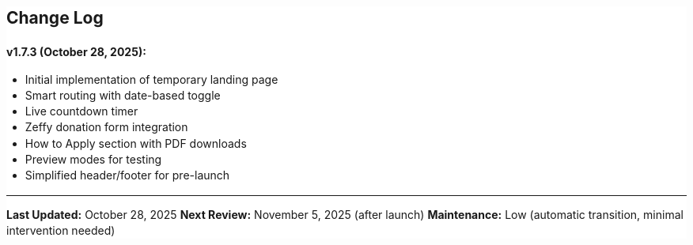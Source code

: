 
## Change Log

**v1.7.3 (October 28, 2025):**
- Initial implementation of temporary landing page
- Smart routing with date-based toggle
- Live countdown timer
- Zeffy donation form integration
- How to Apply section with PDF downloads
- Preview modes for testing
- Simplified header/footer for pre-launch

---

**Last Updated:** October 28, 2025
**Next Review:** November 5, 2025 (after launch)
**Maintenance:** Low (automatic transition, minimal intervention needed)
